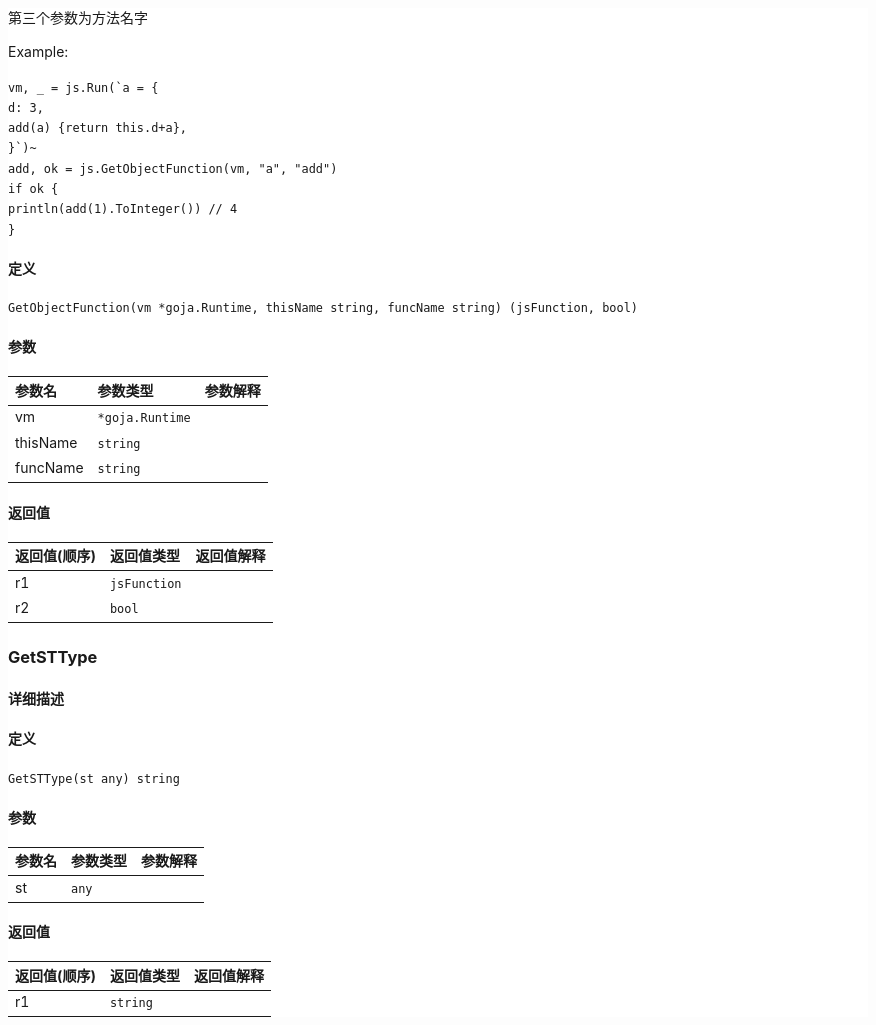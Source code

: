 第三个参数为方法名字

Example:
```
vm, _ = js.Run(`a = {
d: 3,
add(a) {return this.d+a},
}`)~
add, ok = js.GetObjectFunction(vm, "a", "add")
if ok {
println(add(1).ToInteger()) // 4
}
```


#### 定义

`GetObjectFunction(vm *goja.Runtime, thisName string, funcName string) (jsFunction, bool)`

#### 参数
|参数名|参数类型|参数解释|
|:-----------|:---------- |:-----------|
| vm | `*goja.Runtime` |   |
| thisName | `string` |   |
| funcName | `string` |   |

#### 返回值
|返回值(顺序)|返回值类型|返回值解释|
|:-----------|:---------- |:-----------|
| r1 | `jsFunction` |   |
| r2 | `bool` |   |


### GetSTType

#### 详细描述


#### 定义

`GetSTType(st any) string`

#### 参数
|参数名|参数类型|参数解释|
|:-----------|:---------- |:-----------|
| st | `any` |   |

#### 返回值
|返回值(顺序)|返回值类型|返回值解释|
|:-----------|:---------- |:-----------|
| r1 | `string` |   |
